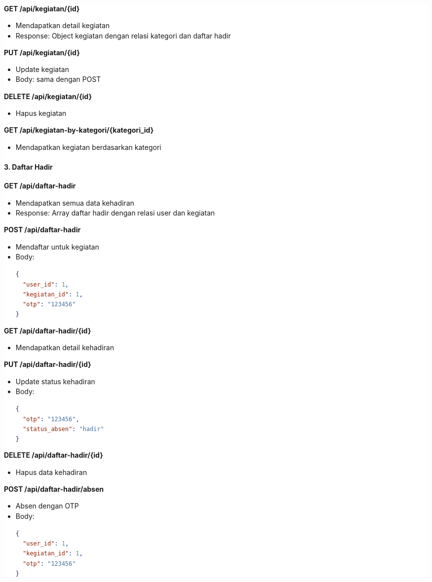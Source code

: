 **GET /api/kegiatan/{id}**
- Mendapatkan detail kegiatan
- Response: Object kegiatan dengan relasi kategori dan daftar hadir

**PUT /api/kegiatan/{id}**
- Update kegiatan
- Body: sama dengan POST

**DELETE /api/kegiatan/{id}**
- Hapus kegiatan

**GET /api/kegiatan-by-kategori/{kategori_id}**
- Mendapatkan kegiatan berdasarkan kategori

#### 3. Daftar Hadir

**GET /api/daftar-hadir**
- Mendapatkan semua data kehadiran
- Response: Array daftar hadir dengan relasi user dan kegiatan

**POST /api/daftar-hadir**
- Mendaftar untuk kegiatan
- Body:
  ```json
  {
    "user_id": 1,
    "kegiatan_id": 1,
    "otp": "123456"
  }
  ```

**GET /api/daftar-hadir/{id}**
- Mendapatkan detail kehadiran

**PUT /api/daftar-hadir/{id}**
- Update status kehadiran
- Body:
  ```json
  {
    "otp": "123456",
    "status_absen": "hadir"
  }
  ```

**DELETE /api/daftar-hadir/{id}**
- Hapus data kehadiran

**POST /api/daftar-hadir/absen**
- Absen dengan OTP
- Body:
  ```json
  {
    "user_id": 1,
    "kegiatan_id": 1,
    "otp": "123456"
  }
  ```

